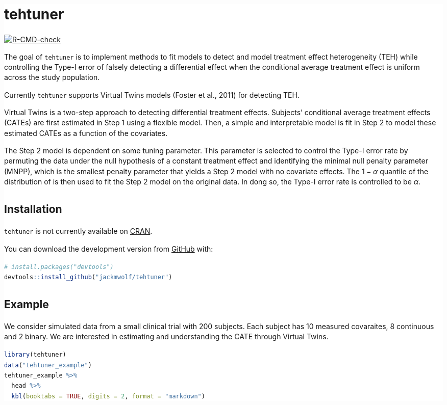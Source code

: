 


# tehtuner



[![R-CMD-check](https://github.com/jackmwolf/tehtuner/workflows/R-CMD-check/badge.svg)](https://github.com/jackmwolf/tehtuner/actions)


The goal of `tehtuner` is to implement methods to fit models to detect
and model treatment effect heterogeneity (TEH) while controlling the
Type-I error of falsely detecting a differential effect when the
conditional average treatment effect is uniform across the study
population.

Currently `tehtuner` supports Virtual Twins models (Foster et al., 2011)
for detecting TEH.

Virtual Twins is a two-step approach to detecting differential treatment
effects. Subjects’ conditional average treatment effects (CATEs) are
first estimated in Step 1 using a flexible model. Then, a simple and
interpretable model is fit in Step 2 to model these estimated CATEs as a
function of the covariates.

The Step 2 model is dependent on some tuning parameter. This parameter
is selected to control the Type-I error rate by permuting the data under
the null hypothesis of a constant treatment effect and identifying the
minimal null penalty parameter (MNPP), which is the smallest penalty
parameter that yields a Step 2 model with no covariate effects. The
$1-\alpha$ quantile of the distribution of is then used to fit the Step
2 model on the original data. In dong so, the Type-I error rate is
controlled to be $\alpha$.

## Installation

`tehtuner` is not currently available on
[CRAN](https://CRAN.R-project.org).

You can download the development version from
[GitHub](https://github.com/) with:

``` r
# install.packages("devtools")
devtools::install_github("jackmwolf/tehtuner")
```

## Example

We consider simulated data from a small clinical trial with 200
subjects. Each subject has 10 measured covaraites, 8 continuous and 2
binary. We are interested in estimating and understanding the CATE
through Virtual Twins.

``` r
library(tehtuner)
data("tehtuner_example")
tehtuner_example %>% 
  head %>% 
  kbl(booktabs = TRUE, digits = 2, format = "markdown")
```
